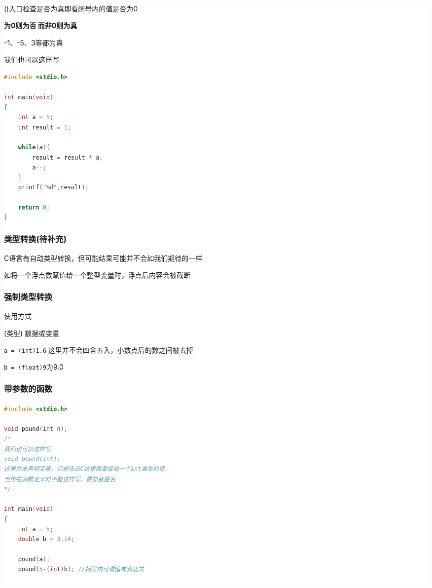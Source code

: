 

()入口检查是否为真即看阔号内的值是否为0

**为0则为否 而非0则为真**

-1、-5、3等都为真



我们也可以这样写

```c
#include <stdio.h>

int main(void)
{
    int a = 5;
    int result = 1;
    
    while(a){
        result = result * a;
        a--;
    }
    printf("%d",result);
        
    return 0;
}
```



### 类型转换(待补充)

C语言有自动类型转换，但可能结果可能并不会如我们期待的一样

如将一个浮点数赋值给一个整型变量时，浮点后内容会被截断



### 强制类型转换

使用方式

(类型) 数据或变量

`a = (int)1.6` 这里并不会四舍五入，小数点后的数之间被去掉

`b = (float)9`为9.0



### 带参数的函数

```c
#include <stdio.h>

void pound(int n);
/*
我们也可以这样写
void pound(int);
这里并未声明变量，只是告诉C这里需要接收一个int类型的值
当然在函数定义时不能这样写，要加变量名
*/

int main(void)
{
    int a = 5;
    double b = 3.14;
    
    pound(a);
    pound(5-(int)b); //括号内可谓值或表达式
    
```